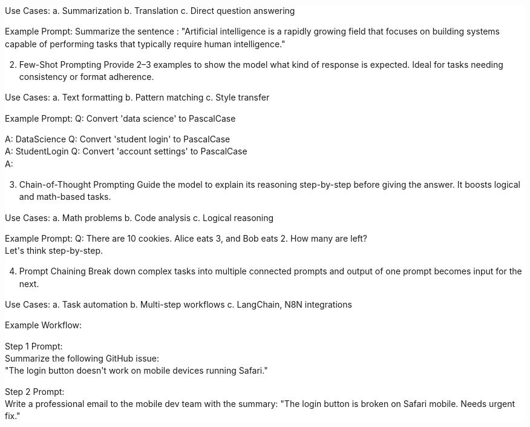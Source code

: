 Use Cases:
a. Summarization
b. Translation
c. Direct question answering

Example Prompt:
Summarize the sentence : "Artificial intelligence is a rapidly growing field that focuses on building systems capable of performing tasks that typically require human intelligence."

2. Few-Shot Prompting
Provide 2–3 examples to show the model what kind of response is expected.
Ideal for tasks needing consistency or format adherence.

Use Cases:
a. Text formatting
b. Pattern matching
c. Style transfer

Example Prompt:
Q: Convert 'data science' to PascalCase  

A: DataScience
Q: Convert 'student login' to PascalCase  
A: StudentLogin
Q: Convert 'account settings' to PascalCase  
A:

3. Chain-of-Thought Prompting
Guide the model to explain its reasoning step-by-step before giving the answer. It boosts logical and math-based tasks.

Use Cases:
a. Math problems
b. Code analysis
c. Logical reasoning

Example Prompt:
Q: There are 10 cookies. Alice eats 3, and Bob eats 2. How many are left?  
Let's think step-by-step.

4. Prompt Chaining
Break down complex tasks into multiple connected prompts and output of one prompt becomes input for the next.

Use Cases:
a. Task automation
b. Multi-step workflows
c. LangChain, N8N integrations

Example Workflow:

Step 1 Prompt:  
Summarize the following GitHub issue:  
"The login button doesn't work on mobile devices running Safari."

Step 2 Prompt:  
Write a professional email to the mobile dev team with the summary:
"The login button is broken on Safari mobile. Needs urgent fix."
